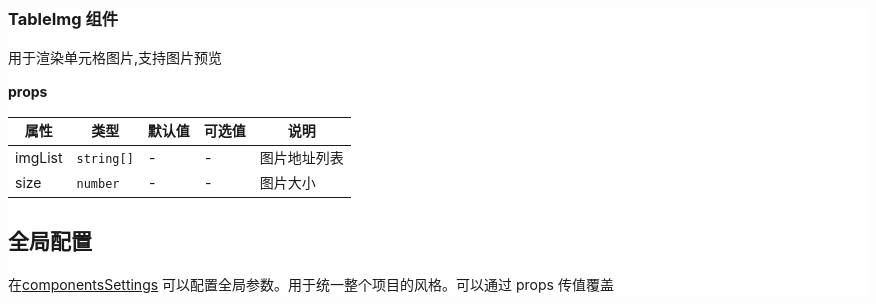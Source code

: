 ### TableImg 组件

用于渲染单元格图片,支持图片预览

**props**

| 属性    | 类型       | 默认值 | 可选值 | 说明         |
| ------- | ---------- | ------ | ------ | ------------ |
| imgList | `string[]` | -      | -      | 图片地址列表 |
| size    | `number`   | -      | -      | 图片大小     |

## 全局配置

在[componentsSettings](https://github.com/anncwb/vue-vben-admin/tree/main/src/settings/componentSetting.ts) 可以配置全局参数。用于统一整个项目的风格。可以通过 props 传值覆盖
